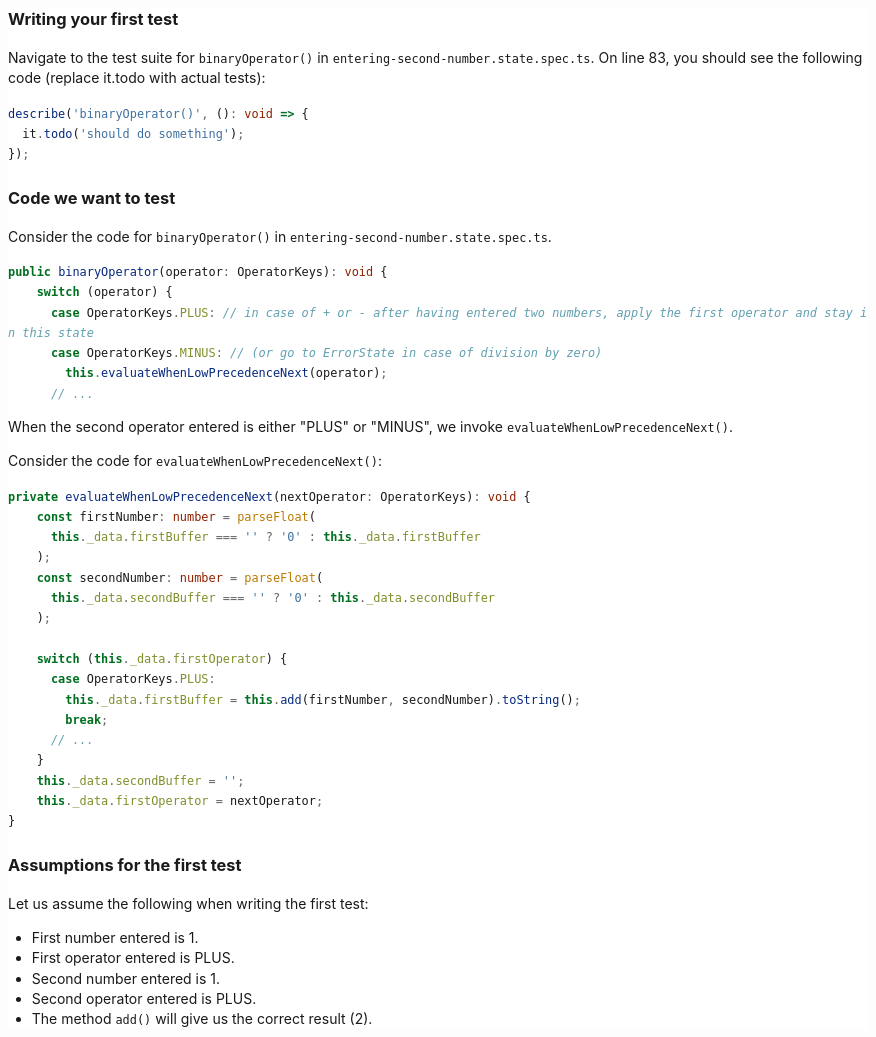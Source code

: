 ### Writing your first test

Navigate to the test suite for `binaryOperator()` in `entering-second-number.state.spec.ts`.
On line 83, you should see the following code (replace it.todo with actual tests):
```typescript
describe('binaryOperator()', (): void => {
  it.todo('should do something');
});
```

### Code we want to test

Consider the code for `binaryOperator()` in `entering-second-number.state.spec.ts`.

```typescript
public binaryOperator(operator: OperatorKeys): void {
    switch (operator) {
      case OperatorKeys.PLUS: // in case of + or - after having entered two numbers, apply the first operator and stay in this state
      case OperatorKeys.MINUS: // (or go to ErrorState in case of division by zero)
        this.evaluateWhenLowPrecedenceNext(operator);
      // ...
```

When the second operator entered is either "PLUS" or "MINUS", we invoke `evaluateWhenLowPrecedenceNext()`.

Consider the code for `evaluateWhenLowPrecedenceNext()`:

```typescript
private evaluateWhenLowPrecedenceNext(nextOperator: OperatorKeys): void {
    const firstNumber: number = parseFloat(
      this._data.firstBuffer === '' ? '0' : this._data.firstBuffer
    );
    const secondNumber: number = parseFloat(
      this._data.secondBuffer === '' ? '0' : this._data.secondBuffer
    );

    switch (this._data.firstOperator) {
      case OperatorKeys.PLUS:
        this._data.firstBuffer = this.add(firstNumber, secondNumber).toString();
        break;
      // ...
    }
    this._data.secondBuffer = '';
    this._data.firstOperator = nextOperator;
}
```

### Assumptions for the first test

Let us assume the following when writing the first test:
- First number entered is 1.
- First operator entered is PLUS.
- Second number entered is 1.
- Second operator entered is PLUS.
- The method `add()` will give us the correct result (2).
